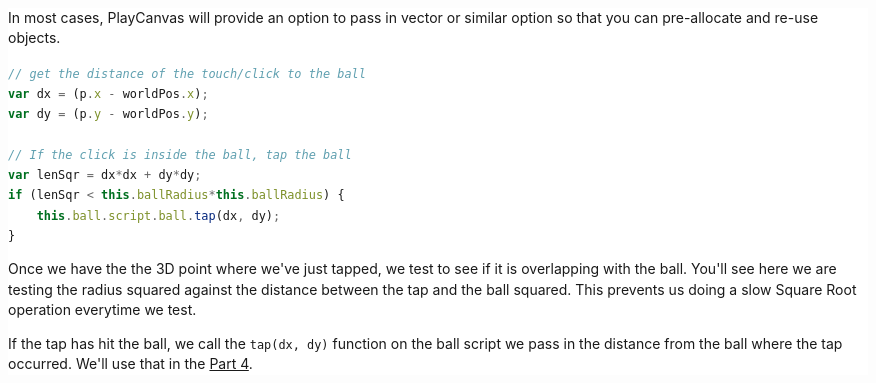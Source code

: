 In most cases, PlayCanvas will provide an option to pass in vector or similar option so that you can pre-allocate and re-use objects.

```javascript
// get the distance of the touch/click to the ball
var dx = (p.x - worldPos.x);
var dy = (p.y - worldPos.y);

// If the click is inside the ball, tap the ball
var lenSqr = dx*dx + dy*dy;
if (lenSqr < this.ballRadius*this.ballRadius) {
    this.ball.script.ball.tap(dx, dy);
}
```

Once we have the the 3D point where we've just tapped, we test to see if it is overlapping with the ball. You'll see here we are testing the radius squared against the distance between the tap and the ball squared. This prevents us doing a slow Square Root operation everytime we test.

If the tap has hit the ball, we call the `tap(dx, dy)` function on the ball script we pass in the distance from the ball where the tap occurred. We'll use that in the [Part 4][3].

[1]: /tutorials/legacy/beginner/keepyup-part-one
[2]: /tutorials/legacy/beginner/keepyup-part-two
[3]: /tutorials/legacy/beginner/keepyup-part-four
[4]: https://playcanvas.com/project/362703/overview/sample-game-keepy-up

